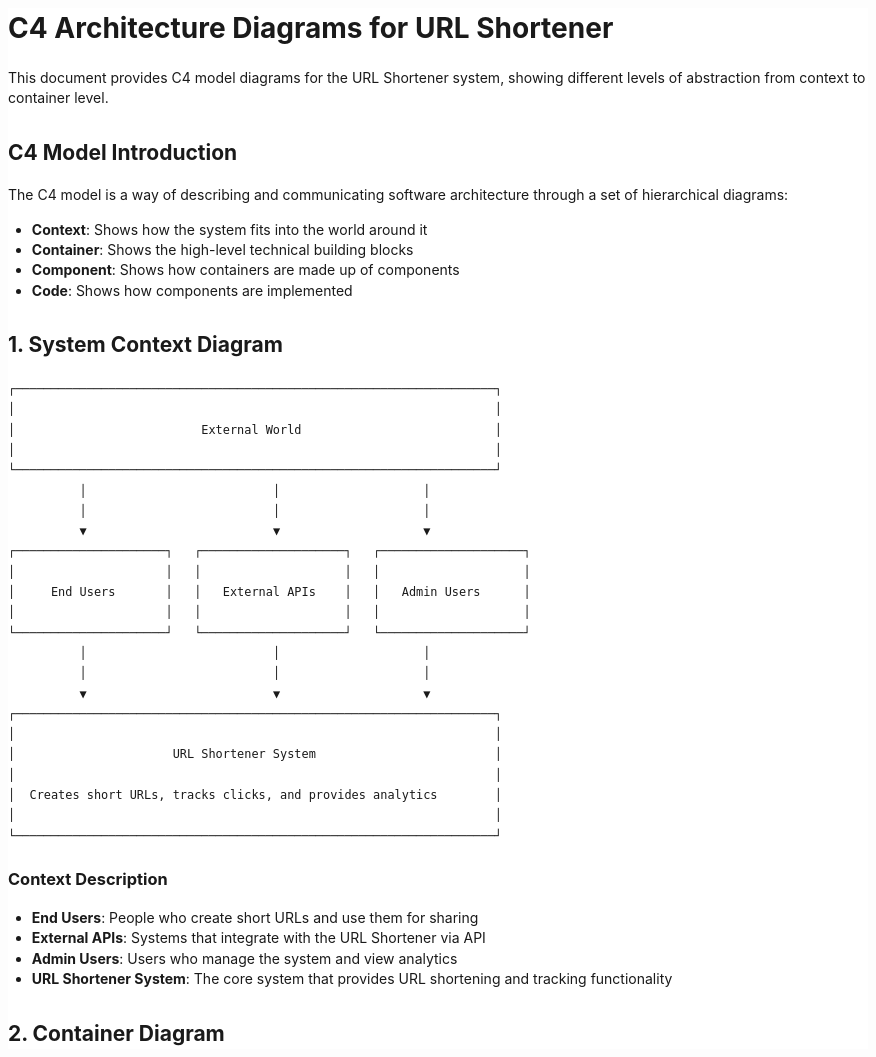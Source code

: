 # C4 Architecture Diagrams for URL Shortener

This document provides C4 model diagrams for the URL Shortener system, showing different levels of abstraction from context to container level.

## C4 Model Introduction

The C4 model is a way of describing and communicating software architecture through a set of hierarchical diagrams:
- **Context**: Shows how the system fits into the world around it
- **Container**: Shows the high-level technical building blocks
- **Component**: Shows how containers are made up of components
- **Code**: Shows how components are implemented

## 1. System Context Diagram

```
┌───────────────────────────────────────────────────────────────────┐
│                                                                   │
│                          External World                           │
│                                                                   │
└───────────────────────────────────────────────────────────────────┘
          │                          │                    │
          │                          │                    │
          ▼                          ▼                    ▼
┌─────────────────────┐   ┌────────────────────┐   ┌────────────────────┐
│                     │   │                    │   │                    │
│     End Users       │   │   External APIs    │   │   Admin Users      │
│                     │   │                    │   │                    │
└─────────────────────┘   └────────────────────┘   └────────────────────┘
          │                          │                    │
          │                          │                    │
          ▼                          ▼                    ▼
┌───────────────────────────────────────────────────────────────────┐
│                                                                   │
│                      URL Shortener System                         │
│                                                                   │
│  Creates short URLs, tracks clicks, and provides analytics        │
│                                                                   │
└───────────────────────────────────────────────────────────────────┘
```

### Context Description

- **End Users**: People who create short URLs and use them for sharing
- **External APIs**: Systems that integrate with the URL Shortener via API
- **Admin Users**: Users who manage the system and view analytics
- **URL Shortener System**: The core system that provides URL shortening and tracking functionality

## 2. Container Diagram
